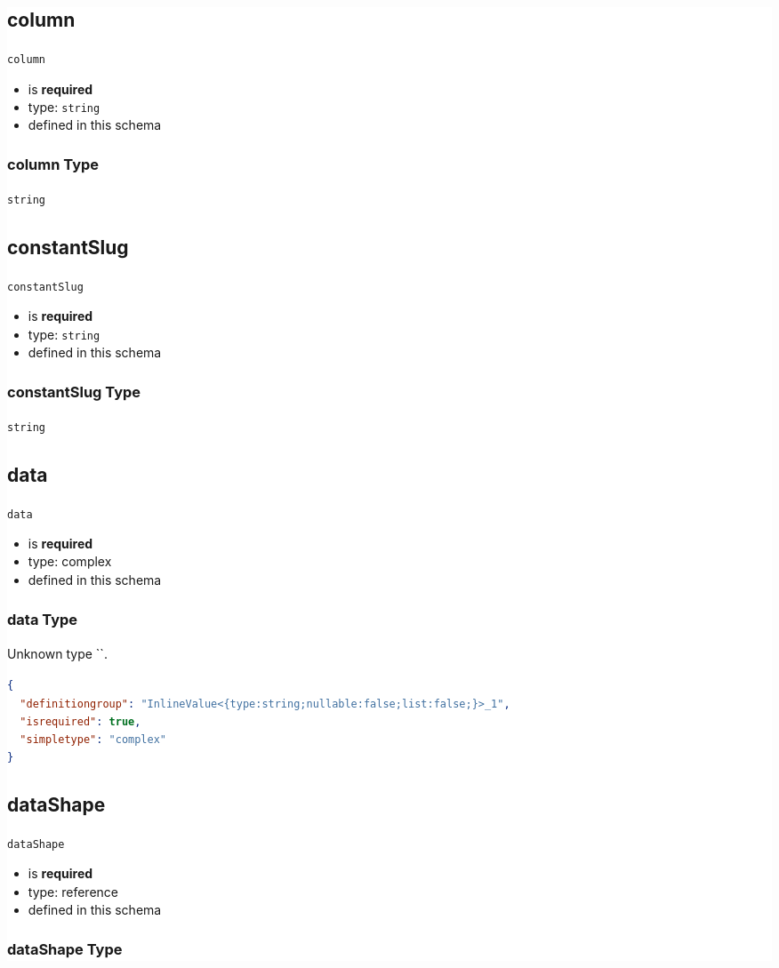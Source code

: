 ## column

`column`

- is **required**
- type: `string`
- defined in this schema

### column Type

`string`

## constantSlug

`constantSlug`

- is **required**
- type: `string`
- defined in this schema

### constantSlug Type

`string`

## data

`data`

- is **required**
- type: complex
- defined in this schema

### data Type

Unknown type ``.

```json
{
  "definitiongroup": "InlineValue<{type:string;nullable:false;list:false;}>_1",
  "isrequired": true,
  "simpletype": "complex"
}
```

## dataShape

`dataShape`

- is **required**
- type: reference
- defined in this schema

### dataShape Type
